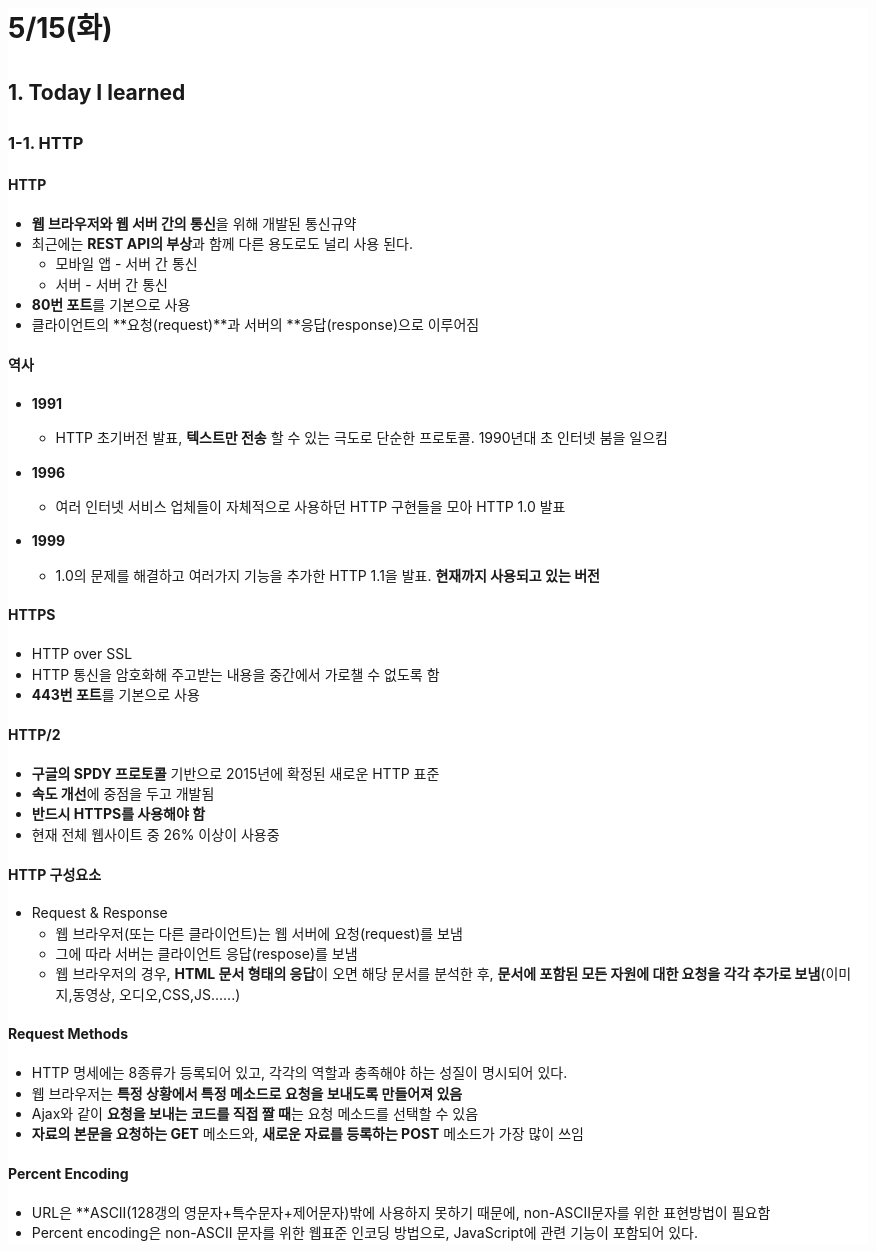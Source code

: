 # 5/15(화)

## 1. Today I learned

### 1-1. HTTP 

#### HTTP
- **웹 브라우저와 웹 서버 간의 통신**을 위해 개발된 통신규약
- 최근에는 **REST API의 부상**과 함께 다른 용도로도 널리 사용 된다.
  - 모바일 앱 - 서버 간 통신
  - 서버 - 서버 간 통신
- **80번 포트**를 기본으로 사용
- 클라이언트의 **요청(request)**과 서버의 **응답(response)으로 이루어짐

#### 역사
- **1991**
  - HTTP 초기버전 발표, **텍스트만 전송** 할 수 있는 극도로 단순한 프로토콜. 1990년대 초 인터넷 붐을 일으킴
- **1996**
  - 여러 인터넷 서비스 업체들이 자체적으로 사용하던 HTTP 구현들을 모아 HTTP 1.0 발표

- **1999**
  - 1.0의 문제를 해결하고 여러가지 기능을 추가한 HTTP 1.1을 발표. **현재까지 사용되고 있는 버전**

#### HTTPS 
- HTTP over SSL
- HTTP 통신을 암호화해 주고받는 내용을 중간에서 가로챌 수 없도록 함
- **443번 포트**를 기본으로 사용

#### HTTP/2
- **구글의 SPDY 프로토콜** 기반으로 2015년에 확정된 새로운 HTTP 표준
- **속도 개선**에 중점을 두고 개발됨
- **반드시 HTTPS를 사용해야 함**
- 현재 전체 웹사이트 중 26% 이상이 사용중

#### HTTP 구성요소
- Request & Response
  - 웹 브라우저(또는 다른 클라이언트)는 웹 서버에 요청(request)를 보냄
  - 그에 따라 서버는 클라이언트 응답(respose)를 보냄
  - 웹 브라우저의 경우, **HTML 문서 형태의 응답**이 오면 해당 문서를 분석한 후, **문서에 포함된 모든 자원에 대한 요청을 각각 추가로 보냄**(이미지,동영상, 오디오,CSS,JS......)

#### Request Methods
- HTTP 명세에는 8종류가 등록되어 있고, 각각의 역할과 충족해야 하는 성질이 명시되어 있다.
- 웹 브라우저는 **특정 상황에서 특정 메소드로 요청을 보내도록 만들어져 있음**
- Ajax와 같이 **요청을 보내는 코드를 직접 짤 때**는 요청 메소드를 선택할 수 있음
- **자료의 본문을 요청하는 GET** 메소드와, **새로운 자료를 등록하는 POST** 메소드가 가장 많이 쓰임

#### Percent Encoding
- URL은 **ASCII(128갱의 영문자+특수문자+제어문자)밖에 사용하지 못하기 때문에, non-ASCII문자를 위한 표현방법이 필요함
- Percent encoding은 non-ASCII 문자를 위한 웹표준 인코딩 방법으로, JavaScript에 관련 기능이 포함되어 있다.
